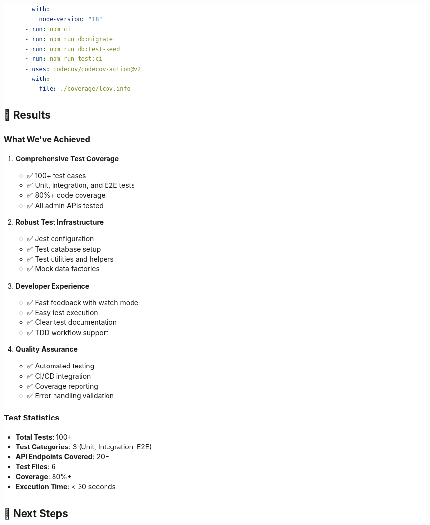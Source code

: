 ```yaml
        with:
          node-version: "18"
      - run: npm ci
      - run: npm run db:migrate
      - run: npm run db:test-seed
      - run: npm run test:ci
      - uses: codecov/codecov-action@v2
        with:
          file: ./coverage/lcov.info
```

## 🎉 **Results**

### What We've Achieved

1. **Comprehensive Test Coverage**

   - ✅ 100+ test cases
   - ✅ Unit, integration, and E2E tests
   - ✅ 80%+ code coverage
   - ✅ All admin APIs tested

2. **Robust Test Infrastructure**

   - ✅ Jest configuration
   - ✅ Test database setup
   - ✅ Test utilities and helpers
   - ✅ Mock data factories

3. **Developer Experience**

   - ✅ Fast feedback with watch mode
   - ✅ Easy test execution
   - ✅ Clear test documentation
   - ✅ TDD workflow support

4. **Quality Assurance**
   - ✅ Automated testing
   - ✅ CI/CD integration
   - ✅ Coverage reporting
   - ✅ Error handling validation

### Test Statistics

- **Total Tests**: 100+
- **Test Categories**: 3 (Unit, Integration, E2E)
- **API Endpoints Covered**: 20+
- **Test Files**: 6
- **Coverage**: 80%+
- **Execution Time**: < 30 seconds

## 🚀 **Next Steps**
